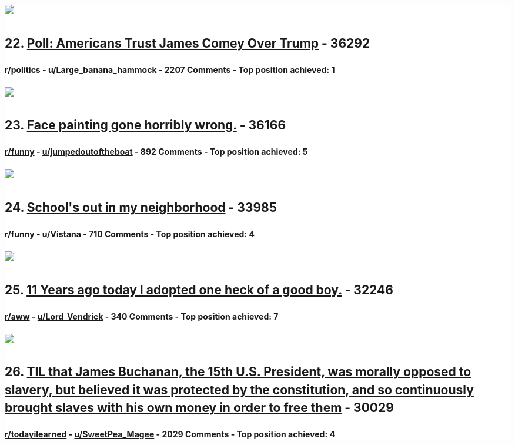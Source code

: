 <a href="http://www.cbsnews.com/news/library-cat-outlasts-councilman-that-wanted-him-gone/"><img src="https://b.thumbs.redditmedia.com/dTTJNwERS9XMJsl4EodUjTYKmWoLu7N7X4xIEHZvl7U.jpg"></img></a>

## 22. [Poll: Americans Trust James Comey Over Trump](http://reddit.com/r/politics/comments/6ghqh4/poll_americans_trust_james_comey_over_trump/) - 36292
#### [r/politics](http://reddit.com/r/politics) - [u/Large_banana_hammock](http://reddit.com/u/Large_banana_hammock) - 2207 Comments - Top position achieved: 1

<a href="http://www.huffingtonpost.com/entry/poll-americans-trust-james-comey-over-trump_us_593c4814e4b0b13f2c6b1b69?section=us_politics"><img src="https://b.thumbs.redditmedia.com/0IZTX_pHWHv0bnrKGxa7y7X6JNMhNziH636xxQoaBmY.jpg"></img></a>

## 23. [Face painting gone horribly wrong.](http://reddit.com/r/funny/comments/6gf3tg/face_painting_gone_horribly_wrong/) - 36166
#### [r/funny](http://reddit.com/r/funny) - [u/jumpedoutoftheboat](http://reddit.com/u/jumpedoutoftheboat) - 892 Comments - Top position achieved: 5

<a href="https://i.redd.it/aswbcp7zft2z.jpg"><img src="https://b.thumbs.redditmedia.com/J3h80vIdvMxnmh70fXtKu-Eic7qzF2vr_cfKWOQS-aU.jpg"></img></a>

## 24. [School's out in my neighborhood](http://reddit.com/r/funny/comments/6gd1kn/schools_out_in_my_neighborhood/) - 33985
#### [r/funny](http://reddit.com/r/funny) - [u/Vistana](http://reddit.com/u/Vistana) - 710 Comments - Top position achieved: 4

<a href="http://i.imgur.com/deKWvdE.jpg"><img src="https://b.thumbs.redditmedia.com/R71gnhI15Aed1VzQ7mm3EF_5BZxvyI3mKm7y-9Yf1CA.jpg"></img></a>

## 25. [11 Years ago today I adopted one heck of a good boy.](http://reddit.com/r/aww/comments/6getsk/11_years_ago_today_i_adopted_one_heck_of_a_good/) - 32246
#### [r/aww](http://reddit.com/r/aww) - [u/Lord_Vendrick](http://reddit.com/u/Lord_Vendrick) - 340 Comments - Top position achieved: 7

<a href="https://i.redd.it/uou5eexk2t2z.jpg"><img src="https://b.thumbs.redditmedia.com/9HxMaFph03706V4r5H_31rrZSuuEIgEnDUn1isCUtSA.jpg"></img></a>

## 26. [TIL that James Buchanan, the 15th U.S. President, was morally opposed to slavery, but believed it was protected by the constitution, and so continuously brought slaves with his own money in order to free them](http://reddit.com/r/todayilearned/comments/6ghdhp/til_that_james_buchanan_the_15th_us_president_was/) - 30029
#### [r/todayilearned](http://reddit.com/r/todayilearned) - [u/SweetPea_Magee](http://reddit.com/u/SweetPea_Magee) - 2029 Comments - Top position achieved: 4
